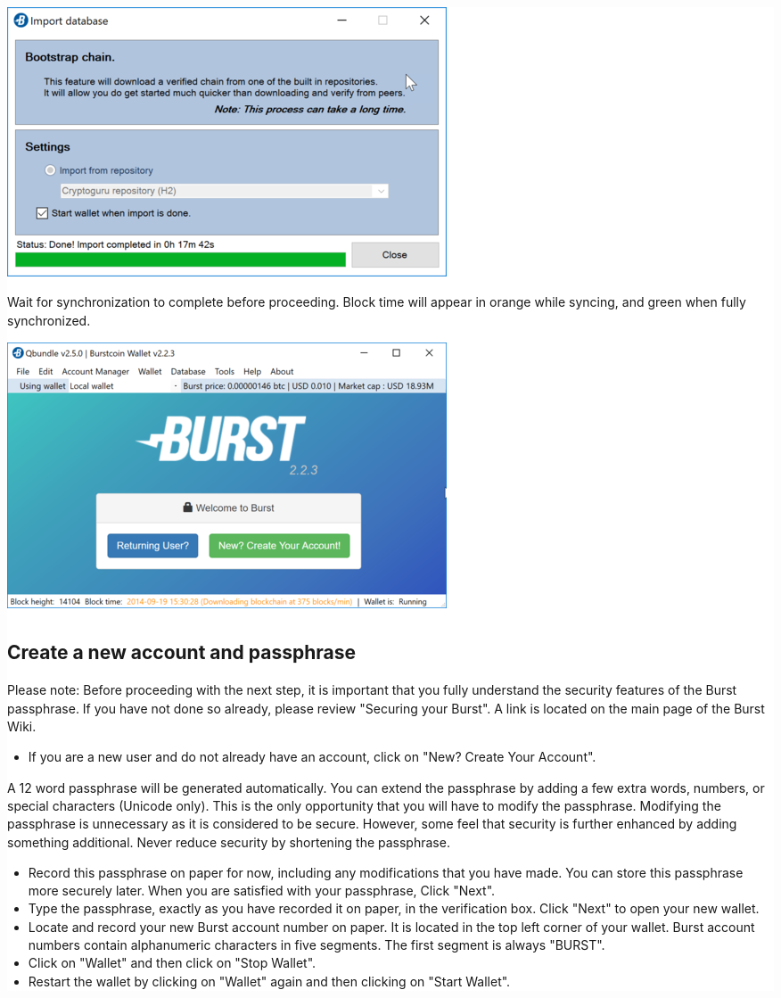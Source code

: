 <img src="../../media/Stop_Wallet_Import_Databse.png" />

Wait for synchronization to complete before proceeding. Block time will appear in orange while syncing, and green when fully synchronized. 

<img src="../../media/QBundle_and_Burst_Wallet.png" />

## Create a new account and passphrase

Please note: Before proceeding with the next step, it is important that you fully understand the security features of the Burst passphrase. If you have not done so already, please review "Securing your Burst". A link is located on the main page of the Burst Wiki.

* If you are a new user and do not already have an account, click on "New? Create Your Account".

A 12 word passphrase will be generated automatically. You can extend the passphrase by adding a few extra words, numbers, or special characters (Unicode only). This is the only opportunity that you will have to modify the passphrase. Modifying the passphrase is unnecessary as it is considered to be secure. However, some feel that security is further enhanced by adding something additional. Never reduce security by shortening the passphrase.

* Record this passphrase on paper for now, including any modifications that you have made. You can store this passphrase more securely later. When you are satisfied with your passphrase, Click "Next".
* Type the passphrase, exactly as you have recorded it on paper, in the verification box. Click "Next" to open your new wallet.
* Locate and record your new Burst account number on paper. It is located in the top left corner of your wallet. Burst account numbers contain alphanumeric characters in five segments. The first segment is always "BURST".
* Click on "Wallet" and then click on "Stop Wallet".
* Restart the wallet by clicking on "Wallet" again and then clicking on "Start Wallet".